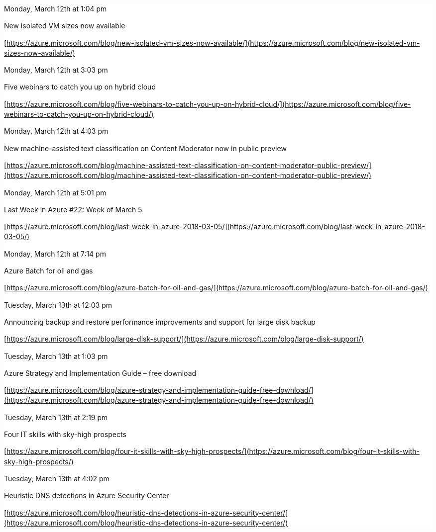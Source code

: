 Monday, March 12th at 1:04 pm

New isolated VM sizes now available

[https://azure.microsoft.com/blog/new-isolated-vm-sizes-now-available/](https://azure.microsoft.com/blog/new-isolated-vm-sizes-now-available/)

Monday, March 12th at 3:03 pm

Five webinars to catch you up on hybrid cloud

[https://azure.microsoft.com/blog/five-webinars-to-catch-you-up-on-hybrid-cloud/](https://azure.microsoft.com/blog/five-webinars-to-catch-you-up-on-hybrid-cloud/)

Monday, March 12th at 4:03 pm

New machine-assisted text classification on Content Moderator now in public preview

[https://azure.microsoft.com/blog/machine-assisted-text-classification-on-content-moderator-public-preview/](https://azure.microsoft.com/blog/machine-assisted-text-classification-on-content-moderator-public-preview/)

Monday, March 12th at 5:01 pm

Last Week in Azure #22: Week of March 5

[https://azure.microsoft.com/blog/last-week-in-azure-2018-03-05/](https://azure.microsoft.com/blog/last-week-in-azure-2018-03-05/)

Monday, March 12th at 7:14 pm

Azure Batch for oil and gas

[https://azure.microsoft.com/blog/azure-batch-for-oil-and-gas/](https://azure.microsoft.com/blog/azure-batch-for-oil-and-gas/)

Tuesday, March 13th at 12:03 pm

Announcing backup and restore performance improvements and support for large disk backup

[https://azure.microsoft.com/blog/large-disk-support/](https://azure.microsoft.com/blog/large-disk-support/)

Tuesday, March 13th at 1:03 pm

Azure Strategy and Implementation Guide – free download

[https://azure.microsoft.com/blog/azure-strategy-and-implementation-guide-free-download/](https://azure.microsoft.com/blog/azure-strategy-and-implementation-guide-free-download/)

Tuesday, March 13th at 2:19 pm

Four IT skills with sky-high prospects

[https://azure.microsoft.com/blog/four-it-skills-with-sky-high-prospects/](https://azure.microsoft.com/blog/four-it-skills-with-sky-high-prospects/)

Tuesday, March 13th at 4:02 pm

Heuristic DNS detections in Azure Security Center

[https://azure.microsoft.com/blog/heuristic-dns-detections-in-azure-security-center/](https://azure.microsoft.com/blog/heuristic-dns-detections-in-azure-security-center/)
